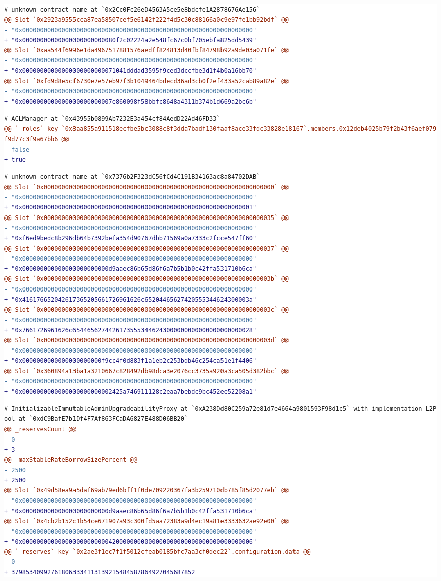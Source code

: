 ```diff
# unknown contract name at `0x2Cc0Fc26eD4563A5ce5e8bdcfe1A2878676Ae156`
@@ Slot `0x2923a9555cca87ea58507cef5e6142f222f4d5c30c88166a0c9e97fe1bb92bdf` @@
- "0x0000000000000000000000000000000000000000000000000000000000000000"
+ "0x00000000000000000000000080f2c02224a2e548fc67c0bf705ebfa825dd5439"
@@ Slot `0xaa544f6996e1da4967517881576aedff824813d40fbf84798b92a9de03a071fe` @@
- "0x0000000000000000000000000000000000000000000000000000000000000000"
+ "0x00000000000000000000000071041dddad3595f9ced3dccfbe3d1f4b0a16bb70"
@@ Slot `0xfd9d8e5cf6730e7e57eb97f3b1049464bdecd36ad3cb0f2ef433a52cab89a82e` @@
- "0x0000000000000000000000000000000000000000000000000000000000000000"
+ "0x0000000000000000000000007e860098f58bbfc8648a4311b374b1d669a2bc6b"
```

```diff
# ACLManager at `0x43955b0899Ab7232E3a454cf84AedD22Ad46FD33`
@@ `_roles` key `0x8aa855a911518ecfbe5bc3088c8f3dda7badf130faaf8ace33fdc33828e18167`.members.0x12deb4025b79f2b43f6aef079f9d77c3f9a67bb6 @@
- false
+ true

```

```diff
# unknown contract name at `0x7376b2F323dC56fCd4C191B34163ac8a84702DAB`
@@ Slot `0x0000000000000000000000000000000000000000000000000000000000000000` @@
- "0x0000000000000000000000000000000000000000000000000000000000000000"
+ "0x0000000000000000000000000000000000000000000000000000000000000001"
@@ Slot `0x0000000000000000000000000000000000000000000000000000000000000035` @@
- "0x0000000000000000000000000000000000000000000000000000000000000000"
+ "0xf6ed9bedc8b296db64b7392befa354d90767dbb71569a0a7333c2fcce547ff60"
@@ Slot `0x0000000000000000000000000000000000000000000000000000000000000037` @@
- "0x0000000000000000000000000000000000000000000000000000000000000000"
+ "0x000000000000000000000000d9aaec86b65d86f6a7b5b1b0c42ffa531710b6ca"
@@ Slot `0x000000000000000000000000000000000000000000000000000000000000003b` @@
- "0x0000000000000000000000000000000000000000000000000000000000000000"
+ "0x416176652042617365205661726961626c65204465627420555344624300003a"
@@ Slot `0x000000000000000000000000000000000000000000000000000000000000003c` @@
- "0x0000000000000000000000000000000000000000000000000000000000000000"
+ "0x7661726961626c65446562744261735553446243000000000000000000000028"
@@ Slot `0x000000000000000000000000000000000000000000000000000000000000003d` @@
- "0x0000000000000000000000000000000000000000000000000000000000000000"
+ "0x0000000000000000000000f9cc4f0d883f1a1eb2c253bdb46c254ca51e1f4406"
@@ Slot `0x360894a13ba1a3210667c828492db98dca3e2076cc3735a920a3ca505d382bbc` @@
- "0x0000000000000000000000000000000000000000000000000000000000000000"
+ "0x0000000000000000000000002425a746911128c2eaa7bebdc9bc452ee52208a1"
```

```diff
# InitializableImmutableAdminUpgradeabilityProxy at `0xA238Dd80C259a72e81d7e4664a9801593F98d1c5` with implementation L2Pool at `0xdC9BafE7b1Df4F7Af863FCaDA6827E488D06BB20`
@@ _reservesCount @@
- 0
+ 3
@@ _maxStableRateBorrowSizePercent @@
- 2500
+ 2500
@@ Slot `0x49d58ea9a5daf69ab79ed6bff1f0de709220367fa3b259710db785f85d2077eb` @@
- "0x0000000000000000000000000000000000000000000000000000000000000000"
+ "0x000000000000000000000000d9aaec86b65d86f6a7b5b1b0c42ffa531710b6ca"
@@ Slot `0x4cb2b152c1b54ce671907a93c300fd5aa72383a9d4ec19a81e3333632ae92e00` @@
- "0x0000000000000000000000000000000000000000000000000000000000000000"
+ "0x0000000000000000000000004200000000000000000000000000000000000006"
@@ `_reserves` key `0x2ae3f1ec7f1f5012cfeab0185bfc7aa3cf0dec22`.configuration.data @@
- 0
+ 379853409927618063334113139215484587864927045687852

```